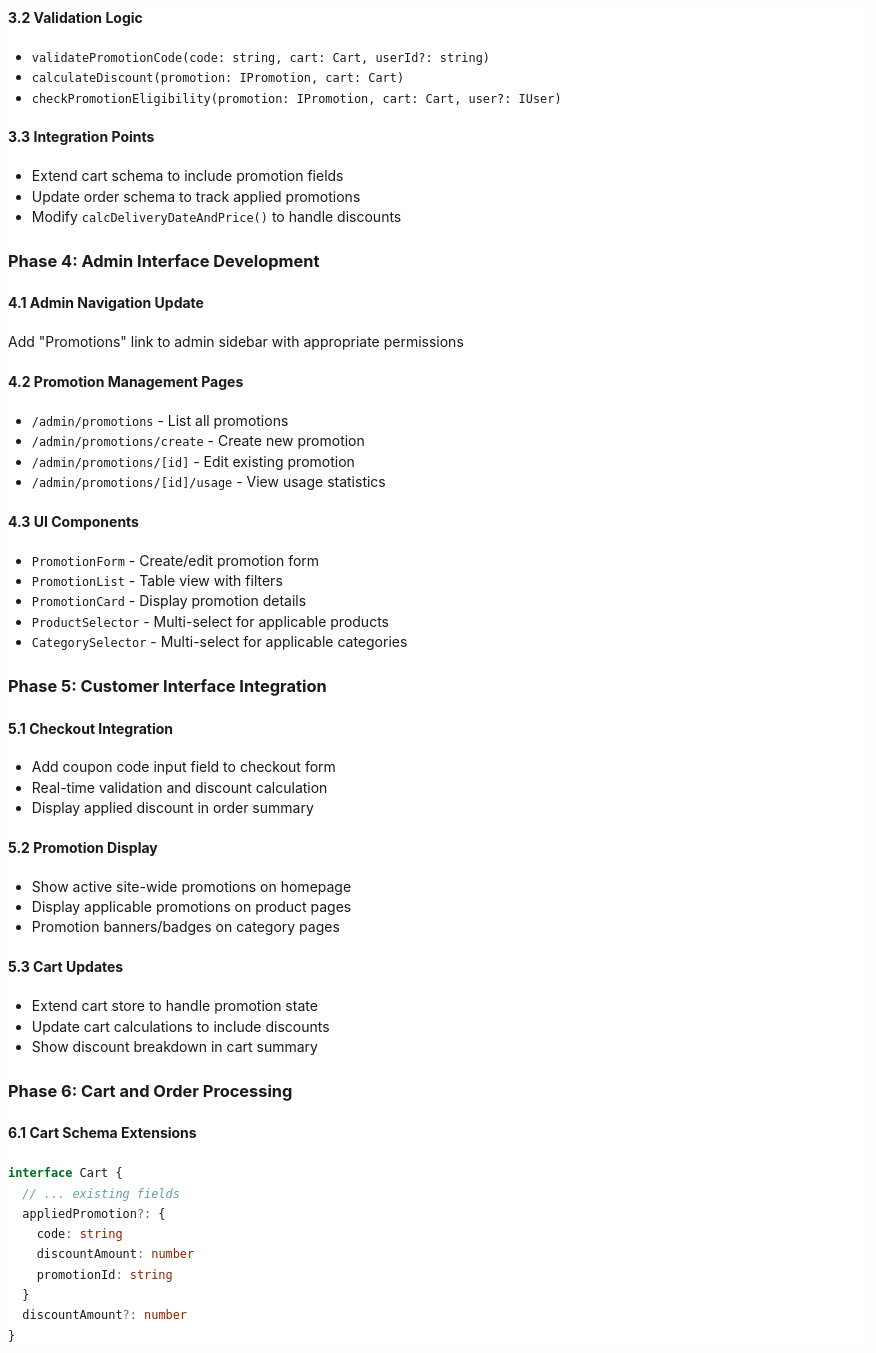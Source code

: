 #### 3.2 Validation Logic
- `validatePromotionCode(code: string, cart: Cart, userId?: string)`
- `calculateDiscount(promotion: IPromotion, cart: Cart)`
- `checkPromotionEligibility(promotion: IPromotion, cart: Cart, user?: IUser)`

#### 3.3 Integration Points
- Extend cart schema to include promotion fields
- Update order schema to track applied promotions
- Modify `calcDeliveryDateAndPrice()` to handle discounts

### Phase 4: Admin Interface Development

#### 4.1 Admin Navigation Update
Add "Promotions" link to admin sidebar with appropriate permissions

#### 4.2 Promotion Management Pages
- `/admin/promotions` - List all promotions
- `/admin/promotions/create` - Create new promotion
- `/admin/promotions/[id]` - Edit existing promotion
- `/admin/promotions/[id]/usage` - View usage statistics

#### 4.3 UI Components
- `PromotionForm` - Create/edit promotion form
- `PromotionList` - Table view with filters
- `PromotionCard` - Display promotion details
- `ProductSelector` - Multi-select for applicable products
- `CategorySelector` - Multi-select for applicable categories

### Phase 5: Customer Interface Integration

#### 5.1 Checkout Integration
- Add coupon code input field to checkout form
- Real-time validation and discount calculation
- Display applied discount in order summary

#### 5.2 Promotion Display
- Show active site-wide promotions on homepage
- Display applicable promotions on product pages
- Promotion banners/badges on category pages

#### 5.3 Cart Updates
- Extend cart store to handle promotion state
- Update cart calculations to include discounts
- Show discount breakdown in cart summary

### Phase 6: Cart and Order Processing

#### 6.1 Cart Schema Extensions
```typescript
interface Cart {
  // ... existing fields
  appliedPromotion?: {
    code: string
    discountAmount: number
    promotionId: string
  }
  discountAmount?: number
}
```
